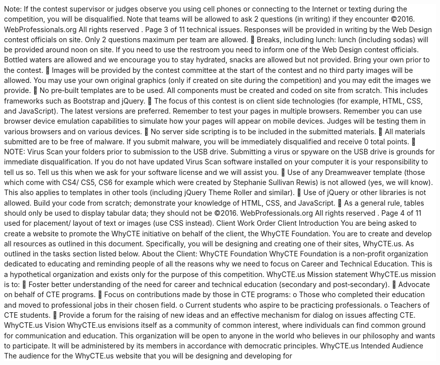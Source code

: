 Note: If the contest supervisor or judges observe you using cell phones or connecting to
the Internet or texting during the competition, you will be disqualified.
Note that teams will be allowed to ask 2 questions (in writing) if they encounter
©2016. WebProfessionals.org All rights reserved . Page 3 of 11
technical issues. Responses will be provided in writing by the Web Design contest
officials on site. Only 2 questions maximum per team are allowed.
 Breaks, including lunch: lunch (including sodas) will be provided around noon on site. If
you need to use the restroom you need to inform one of the Web Design contest officials.
Bottled waters are allowed and we encourage you to stay hydrated, snacks are allowed
but not provided. Bring your own prior to the contest.
 Images will be provided by the contest committee at the start of the contest and no third
party images will be allowed. You may use your own original graphics (only if created on
site during the competition) and you may edit the images we provide.
 No pre‐built templates are to be used. All components must be created and coded on
site from scratch. This includes frameworks such as Bootstrap and jQuery.
 The focus of this contest is on client side technologies (for example, HTML, CSS, and
JavaScript). The latest versions are preferred. Remember to test your pages in multiple
browsers. Remember you can use browser device emulation capabilities to simulate
how your pages will appear on mobile devices. Judges will be testing them in various
browsers and on various devices.
 No server side scripting is to be included in the submitted materials.
 All materials submitted are to be free of malware. If you submit malware, you will be
immediately disqualified and receive 0 total points.
 NOTE: Virus Scan your folders prior to submission to the USB drive. Submitting a virus or
spyware on the USB drive is grounds for immediate disqualification. If you do not have
updated Virus Scan software installed on your computer it is your responsibility to tell us
so. Tell us this when we ask for your software license and we will assist you.
 Use of any Dreamweaver template (those which come with CS4/ CS5, CS6 for example
which were created by Stephanie Sullivan Rewis) is not allowed (yes, we will know).
This also applies to templates in other tools (including jQuery Theme Roller and
similar).
 Use of jQuery or other libraries is not allowed. Build your code from scratch;
demonstrate your knowledge of HTML, CSS, and JavaScript.
 As a general rule, tables should only be used to display tabular data; they should not be
©2016. WebProfessionals.org All rights reserved . Page 4 of 11
used for placement/ layout of text or images (use CSS instead).
Client Work Order
Client Introduction
You are being asked to create a website to promote the WhyCTE initiative on behalf of the
client, the WhyCTE Foundation. You are to create and develop all resources as outlined in this
document. Specifically, you will be designing and creating one of their sites, WhyCTE.us. As
outlined in the tasks section listed below.
About the Client: WhyCTE Foundation
WhyCTE Foundation is a non‐profit organization dedicated to educating and reminding people of
all the reasons why we need to focus on Career and Technical Education.
This is a hypothetical organization and exists only for the purpose of this competition.
WhyCTE.us Mission statement
WhyCTE.us mission is to:
 Foster better understanding of the need for career and technical education
(secondary and post‐secondary).
 Advocate on behalf of CTE programs.
 Focus on contributions made by those in CTE programs:
o Those who completed their education and moved to professional jobs in their chosen field.
o Current students who aspire to be practicing professionals.
o Teachers of CTE students.
 Provide a forum for the raising of new ideas and an effective mechanism for dialog on
issues affecting CTE.
WhyCTE.us Vision
WhyCTE.us envisions itself as a community of common interest, where individuals can find
common ground for communication and education. This organization will be open to anyone
in the world who believes in our philosophy and wants to participate. It will be administered
by its members in accordance with democratic principles.
WhyCTE.us Intended Audience
The audience for the WhyCTE.us website that you will be designing and developing for